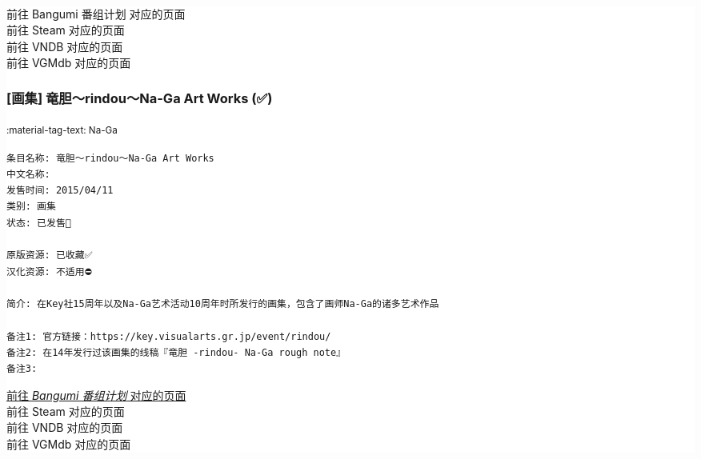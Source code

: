 <div class="result">
    <div class="grid">
        <div class="card disable">
            前往 Bangumi 番组计划 对应的页面
        </div>
        <div class="card disable">
            前往 Steam 对应的页面
        </div>
        <div class="card disable">
            前往 VNDB 对应的页面
        </div>
        <div class="card disable">
            前往 VGMdb 对应的页面
        </div>
    </div>
</div>

### \[画集] 竜胆～rindou～Na-Ga Art Works (✅)

<small>:material-tag-text: Na-Ga</small>

```
条目名称: 竜胆～rindou～Na-Ga Art Works
中文名称: 
发售时间: 2015/04/11
类别: 画集
状态: 已发售🎉

原版资源: 已收藏✅
汉化资源: 不适用⛔

简介: 在Key社15周年以及Na-Ga艺术活动10周年时所发行的画集，包含了画师Na-Ga的诸多艺术作品

备注1: 官方链接：https://key.visualarts.gr.jp/event/rindou/
备注2: 在14年发行过该画集的线稿『竜胆 -rindou- Na-Ga rough note』
备注3: 
```

<div class="result">
    <div class="grid">
        <a href="https://bgm.tv/subject/240190" class="card" target=”_blank”>
            前往 <i class="bangumi">Bangumi 番组计划</i> 对应的页面
        </a>
        <div class="card disable">
            前往 Steam 对应的页面
        </div>
        <div class="card disable">
            前往 VNDB 对应的页面
        </div>
        <div class="card disable">
            前往 VGMdb 对应的页面
        </div>
    </div>
</div>


[//]: # (Metadata End)
[//]: # (TXT End)